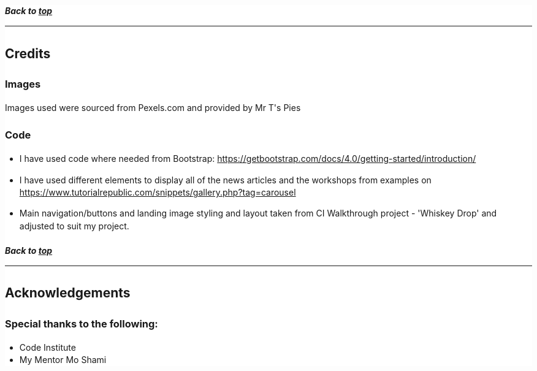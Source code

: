 ##### Back to [top](#table-of-contents)<hr>

## Credits

### Images

Images used were sourced from Pexels.com and provided by Mr T's Pies

### Code

- I have used code where needed from Bootstrap: https://getbootstrap.com/docs/4.0/getting-started/introduction/

- I have used different elements to display all of the news articles and the workshops from examples on https://www.tutorialrepublic.com/snippets/gallery.php?tag=carousel

- Main navigation/buttons and landing image styling and layout taken from CI Walkthrough project - 'Whiskey Drop' and adjusted to suit my project.


##### Back to [top](#table-of-contents)<hr>

## Acknowledgements

### Special thanks to the following:
- Code Institute
- My Mentor Mo Shami

